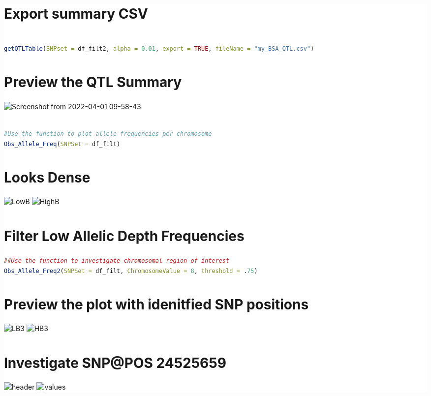 


# Export summary CSV
```r

getQTLTable(SNPset = df_filt2, alpha = 0.01, export = TRUE, fileName = "my_BSA_QTL.csv")
```
# Preview the QTL Summary
![Screenshot from 2022-04-01 09-58-43](https://user-images.githubusercontent.com/93121277/161220947-979d5bbf-8438-4110-a950-a33224878a01.png)

```r

#Use the function to plot allele frequencies per chromosome
Obs_Allele_Freq(SNPSet = df_filt)
```

# Looks Dense
![LowB](https://user-images.githubusercontent.com/93121277/158788612-ebe92c64-ed0b-48f8-9ef6-f7e8d6f7bd2d.png)
![HighB](https://user-images.githubusercontent.com/93121277/158788656-ee153e0a-1a6a-4b28-86b8-f7f218bb1287.png)


# Filter Low Allelic Depth Frequencies
```r
##Use the function to investigate chromosomal region of interest
Obs_Allele_Freq2(SNPSet = df_filt, ChromosomeValue = 8, threshold = .75)

```

# Preview the plot with idenitfied SNP positions
![LB3](https://user-images.githubusercontent.com/93121277/158788921-b35622eb-9926-4c0b-9b6b-fd06c71dc0c2.png)
![HB3](https://user-images.githubusercontent.com/93121277/158789001-69b463a5-56df-44f6-94a7-7d016c795833.png)

# Investigate SNP@POS 24525659
![header](https://user-images.githubusercontent.com/93121277/158789386-a163d764-607b-4a4c-8884-11ce4a9debb0.png)
![values](https://user-images.githubusercontent.com/93121277/158789420-806f5cfe-ed44-48b7-80fa-f738eaf7a5e8.png)




